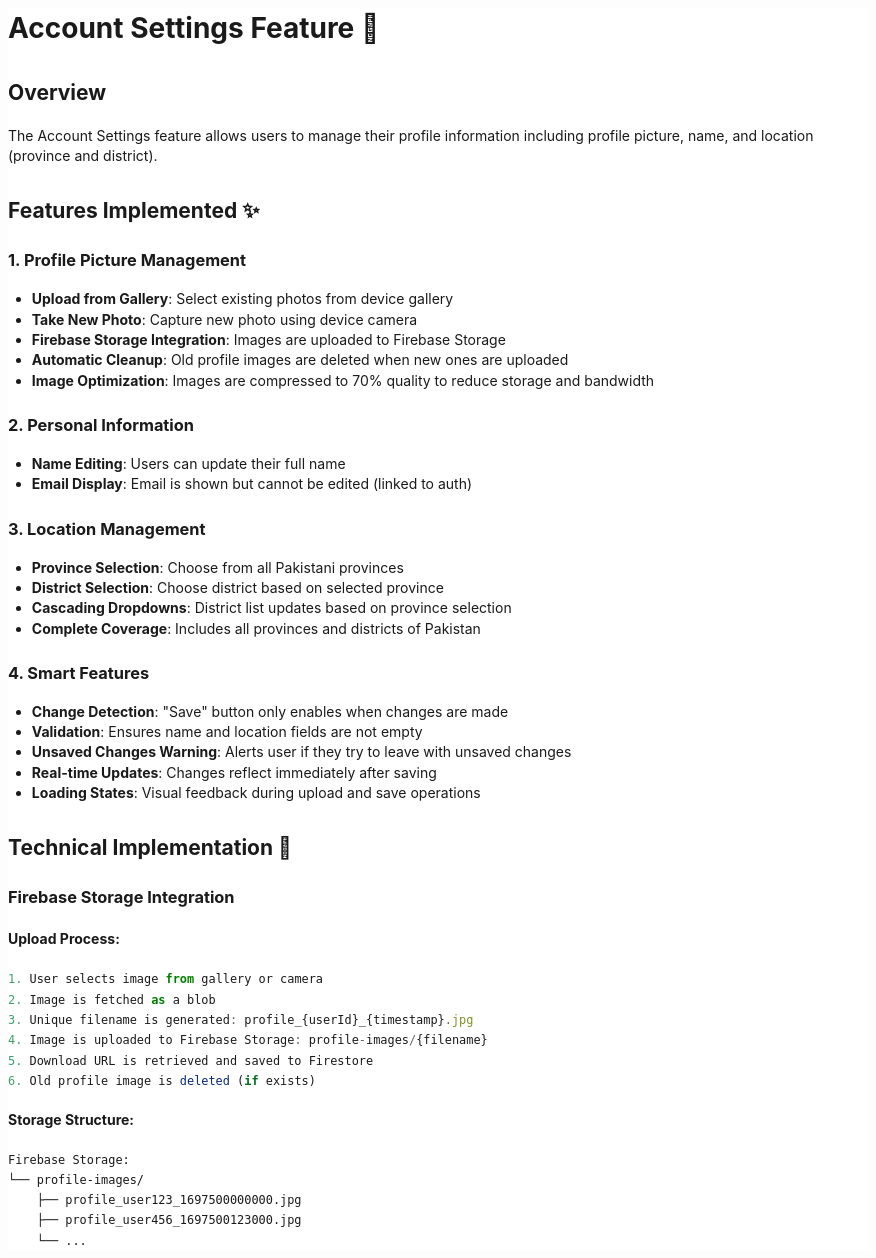# Account Settings Feature 👤

## Overview
The Account Settings feature allows users to manage their profile information including profile picture, name, and location (province and district).

## Features Implemented ✨

### 1. Profile Picture Management
- **Upload from Gallery**: Select existing photos from device gallery
- **Take New Photo**: Capture new photo using device camera
- **Firebase Storage Integration**: Images are uploaded to Firebase Storage
- **Automatic Cleanup**: Old profile images are deleted when new ones are uploaded
- **Image Optimization**: Images are compressed to 70% quality to reduce storage and bandwidth

### 2. Personal Information
- **Name Editing**: Users can update their full name
- **Email Display**: Email is shown but cannot be edited (linked to auth)

### 3. Location Management
- **Province Selection**: Choose from all Pakistani provinces
- **District Selection**: Choose district based on selected province
- **Cascading Dropdowns**: District list updates based on province selection
- **Complete Coverage**: Includes all provinces and districts of Pakistan

### 4. Smart Features
- **Change Detection**: "Save" button only enables when changes are made
- **Validation**: Ensures name and location fields are not empty
- **Unsaved Changes Warning**: Alerts user if they try to leave with unsaved changes
- **Real-time Updates**: Changes reflect immediately after saving
- **Loading States**: Visual feedback during upload and save operations

## Technical Implementation 🔧

### Firebase Storage Integration

#### Upload Process:
```typescript
1. User selects image from gallery or camera
2. Image is fetched as a blob
3. Unique filename is generated: profile_{userId}_{timestamp}.jpg
4. Image is uploaded to Firebase Storage: profile-images/{filename}
5. Download URL is retrieved and saved to Firestore
6. Old profile image is deleted (if exists)
```

#### Storage Structure:
```
Firebase Storage:
└── profile-images/
    ├── profile_user123_1697500000000.jpg
    ├── profile_user456_1697500123000.jpg
    └── ...
```
